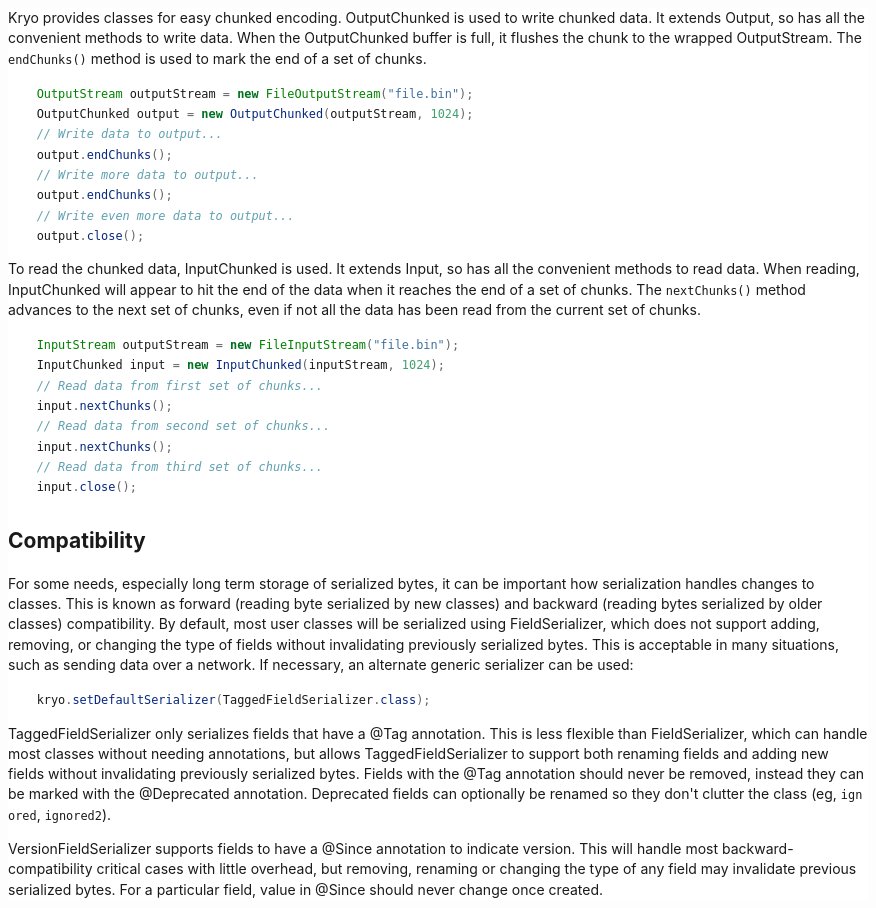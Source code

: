 Kryo provides classes for easy chunked encoding. OutputChunked is used to write chunked data. It extends Output, so has all the convenient methods to write data. When the OutputChunked buffer is full, it flushes the chunk to the wrapped OutputStream. The `endChunks()` method is used to mark the end of a set of chunks.

```java
    OutputStream outputStream = new FileOutputStream("file.bin");
    OutputChunked output = new OutputChunked(outputStream, 1024);
    // Write data to output...
    output.endChunks();
    // Write more data to output...
    output.endChunks();
    // Write even more data to output...
    output.close();
```

To read the chunked data, InputChunked is used. It extends Input, so has all the convenient methods to read data. When reading, InputChunked will appear to hit the end of the data when it reaches the end of a set of chunks. The `nextChunks()` method advances to the next set of chunks, even if not all the data has been read from the current set of chunks.

```java
    InputStream outputStream = new FileInputStream("file.bin");
    InputChunked input = new InputChunked(inputStream, 1024);
    // Read data from first set of chunks...
    input.nextChunks();
    // Read data from second set of chunks...
    input.nextChunks();
    // Read data from third set of chunks...
    input.close();
```

## Compatibility

For some needs, especially long term storage of serialized bytes, it can be important how serialization handles changes to classes. This is known as forward (reading byte serialized by new classes) and backward (reading bytes serialized by older classes) compatibility. By default, most user classes will be serialized using FieldSerializer, which does not support adding, removing, or changing the type of fields without invalidating previously serialized bytes. This is acceptable in many situations, such as sending data over a network. If necessary, an alternate generic serializer can be used:

```java
    kryo.setDefaultSerializer(TaggedFieldSerializer.class);
```

TaggedFieldSerializer only serializes fields that have a @Tag annotation. This is less flexible than FieldSerializer, which can handle most classes without needing annotations, but allows TaggedFieldSerializer to support both renaming fields and adding new fields without invalidating previously serialized bytes. Fields with the @Tag annotation should never be removed, instead they can be marked with the @Deprecated annotation. Deprecated fields can optionally be renamed so they don't clutter the class (eg, `ignored`, `ignored2`).

VersionFieldSerializer supports fields to have a @Since annotation to indicate version. This will handle most backward-compatibility critical cases with little overhead, but removing, renaming or changing the type of any field may invalidate previous serialized bytes. For a particular field, value in @Since should never change once created.

